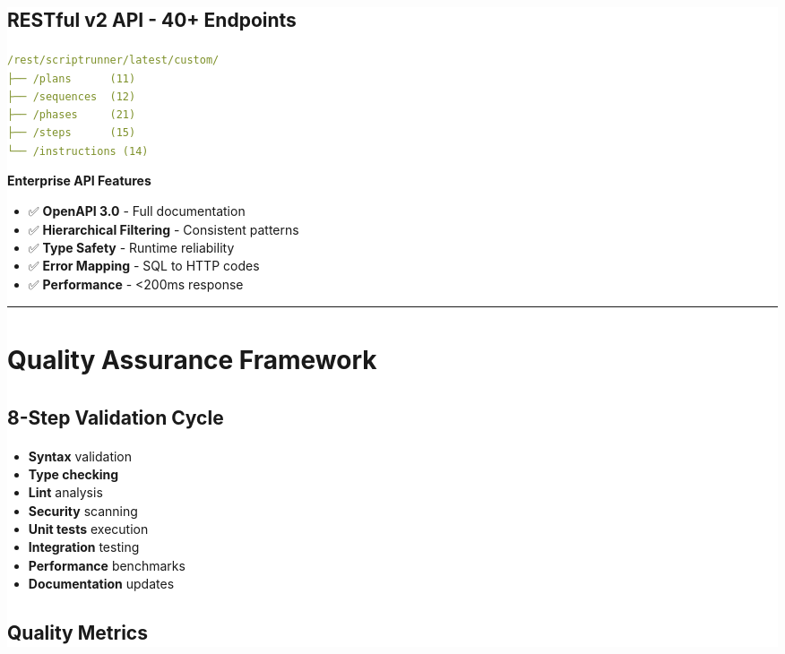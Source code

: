 ## **RESTful v2 API - 40+ Endpoints**

```yaml
/rest/scriptrunner/latest/custom/
├── /plans      (11)
├── /sequences  (12)
├── /phases     (21)
├── /steps      (15)
└── /instructions (14)
```

</div>

<div>

**Enterprise API Features**

- ✅ **OpenAPI 3.0** - Full documentation
- ✅ **Hierarchical Filtering** - Consistent patterns
- ✅ **Type Safety** - Runtime reliability
- ✅ **Error Mapping** - SQL to HTTP codes
- ✅ **Performance** - <200ms response

</div>

</div>

---

# Quality Assurance Framework

<div class="split-slide">

<div>

## **8-Step Validation Cycle**

<div class="bullet-columns">

- **Syntax** validation
- **Type checking** 
- **Lint** analysis
- **Security** scanning
- **Unit tests** execution
- **Integration** testing
- **Performance** benchmarks
- **Documentation** updates

</div>

</div>

<div>

## **Quality Metrics**
